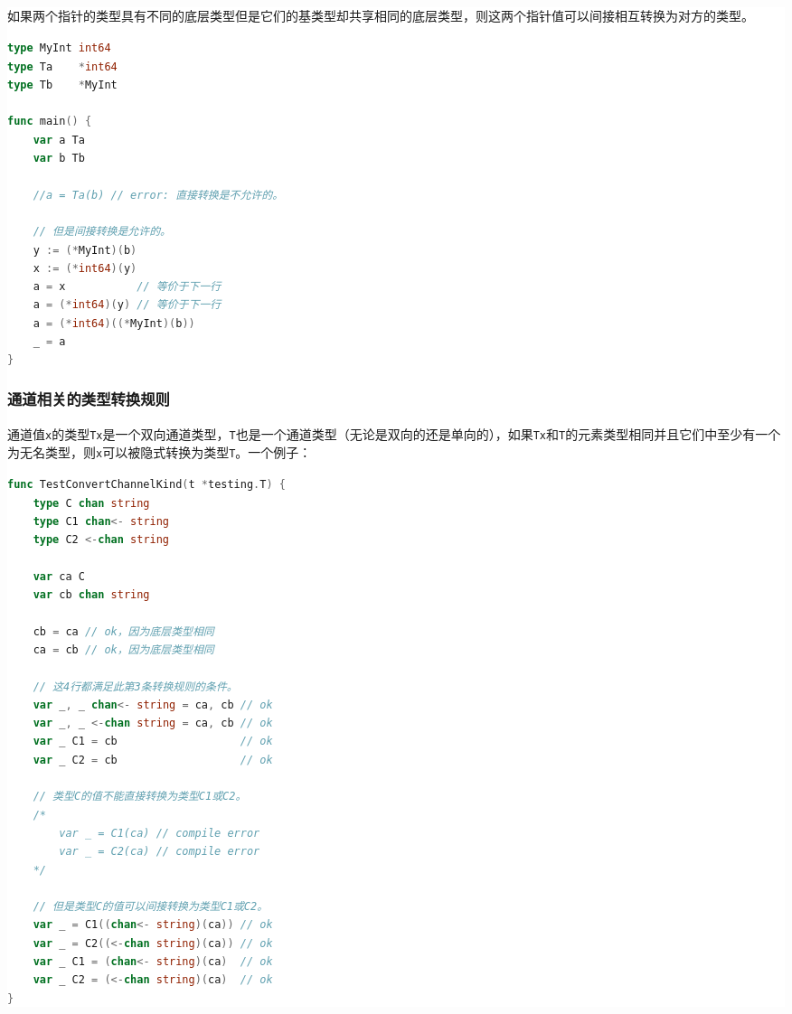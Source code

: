 

如果两个指针的类型具有不同的底层类型但是它们的基类型却共享相同的底层类型，则这两个指针值可以间接相互转换为对方的类型。

```go
type MyInt int64
type Ta    *int64
type Tb    *MyInt

func main() {
	var a Ta
	var b Tb

	//a = Ta(b) // error: 直接转换是不允许的。

	// 但是间接转换是允许的。
	y := (*MyInt)(b)
	x := (*int64)(y)
	a = x           // 等价于下一行
	a = (*int64)(y) // 等价于下一行
	a = (*int64)((*MyInt)(b))
	_ = a
}
```



### 通道相关的类型转换规则

通道值`x`的类型`Tx`是一个双向通道类型，`T`也是一个通道类型（无论是双向的还是单向的），如果`Tx`和`T`的元素类型相同并且它们中至少有一个为无名类型，则`x`可以被隐式转换为类型`T`。一个例子：

```go
func TestConvertChannelKind(t *testing.T) {
	type C chan string
	type C1 chan<- string
	type C2 <-chan string

	var ca C
	var cb chan string

	cb = ca // ok，因为底层类型相同
	ca = cb // ok，因为底层类型相同

	// 这4行都满足此第3条转换规则的条件。
	var _, _ chan<- string = ca, cb // ok
	var _, _ <-chan string = ca, cb // ok
	var _ C1 = cb                   // ok
	var _ C2 = cb                   // ok

	// 类型C的值不能直接转换为类型C1或C2。
	/*
		var _ = C1(ca) // compile error
		var _ = C2(ca) // compile error
	*/

	// 但是类型C的值可以间接转换为类型C1或C2。
	var _ = C1((chan<- string)(ca)) // ok
	var _ = C2((<-chan string)(ca)) // ok
	var _ C1 = (chan<- string)(ca)  // ok
	var _ C2 = (<-chan string)(ca)  // ok
}
```
